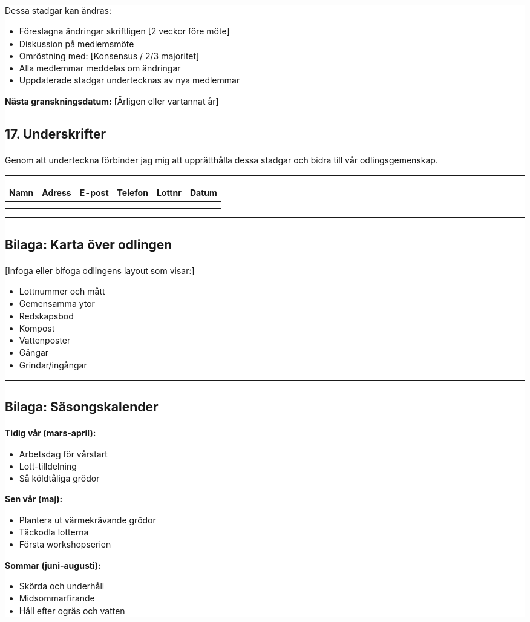 Dessa stadgar kan ändras:
- Föreslagna ändringar skriftligen [2 veckor före möte]
- Diskussion på medlemsmöte
- Omröstning med: [Konsensus / 2/3 majoritet]
- Alla medlemmar meddelas om ändringar
- Uppdaterade stadgar undertecknas av nya medlemmar

**Nästa granskningsdatum:** [Årligen eller vartannat år]

## 17. Underskrifter

Genom att underteckna förbinder jag mig att upprätthålla dessa stadgar och bidra till vår odlingsgemenskap.

---

| Namn | Adress | E-post | Telefon | Lottnr | Datum |
| :--- | :--- | :--- | :--- | :--- | :--- |
| | | | | | |
| | | | | | |

---

## Bilaga: Karta över odlingen

[Infoga eller bifoga odlingens layout som visar:]
- Lottnummer och mått
- Gemensamma ytor
- Redskapsbod
- Kompost
- Vattenposter
- Gångar
- Grindar/ingångar

---

## Bilaga: Säsongskalender

**Tidig vår (mars-april):**
- Arbetsdag för vårstart
- Lott-tilldelning
- Så köldtåliga grödor

**Sen vår (maj):**
- Plantera ut värmekrävande grödor
- Täckodla lotterna
- Första workshopserien

**Sommar (juni-augusti):**
- Skörda och underhåll
- Midsommarfirande
- Håll efter ogräs och vatten
